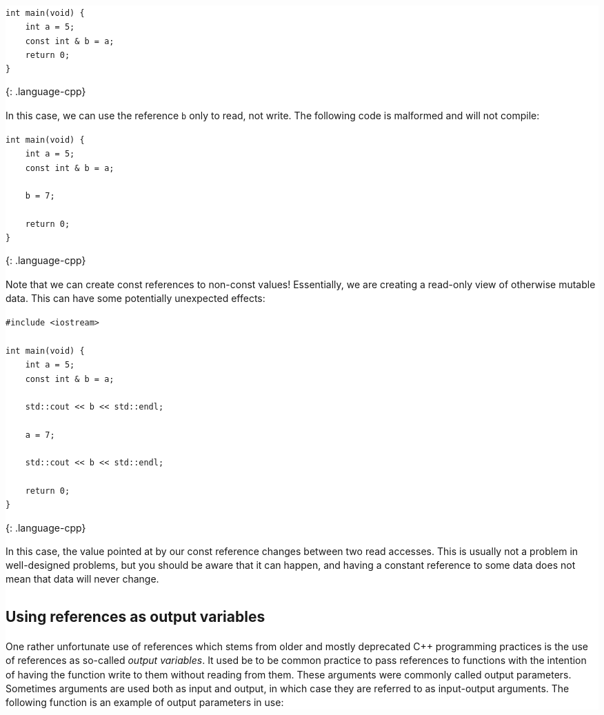 ~~~
int main(void) {
    int a = 5;
    const int & b = a;
    return 0;
}
~~~
{: .language-cpp}

In this case, we can use the reference `b` only to read, not write. The
following code is malformed and will not compile:

~~~
int main(void) {
    int a = 5;
    const int & b = a;

    b = 7;

    return 0;
}
~~~
{: .language-cpp}

Note that we can create const references to non-const values! Essentially, we
are creating a read-only view of otherwise mutable data. This can have some
potentially unexpected effects:

~~~
#include <iostream>

int main(void) {
    int a = 5;
    const int & b = a;

    std::cout << b << std::endl;

    a = 7;

    std::cout << b << std::endl;

    return 0;
}
~~~
{: .language-cpp}

In this case, the value pointed at by our const reference changes between two
read accesses. This is usually not a problem in well-designed problems, but you
should be aware that it can happen, and having a constant reference to some data
does not mean that data will never change.

## Using references as output variables

One rather unfortunate use of references which stems from older and mostly
deprecated C++ programming practices is the use of references as so-called
*output variables*. It used be to be common practice to pass references to
functions with the intention of having the function write to them without
reading from them. These arguments were commonly called output parameters.
Sometimes arguments are used both as input and output, in which case they are
referred to as input-output arguments. The following function is an example of
output parameters in use:
